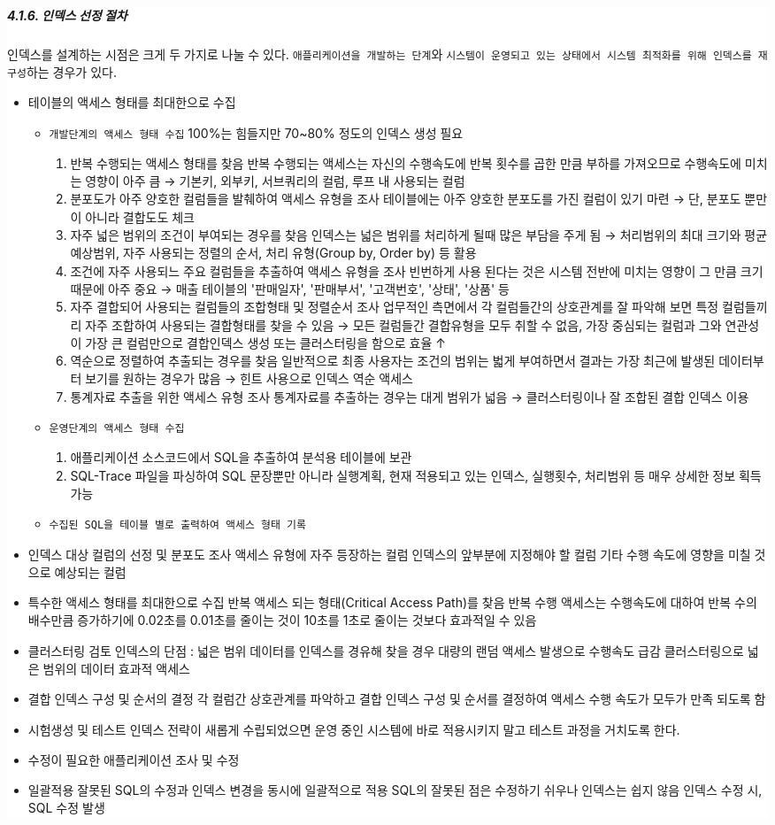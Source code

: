 ##### 4.1.6. 인덱스 선정 절차
인덱스를 설계하는 시점은 크게 두 가지로 나눌 수 있다.
`애플리케이션을 개발하는 단계`와 `시스템이 운영되고 있는 상태에서 시스템 최적화를 위해 인덱스를 재구성`하는 경우가 있다.

- 테이블의 액세스 형태를 최대한으로 수집
    - `개발단계의 액세스 형태 수집` 
    100%는 힘들지만 70~80% 정도의 인덱스 생성 필요
        1) 반복 수행되는 액세스 형태를 찾음
반복 수행되는 액세스는 자신의 수행속도에 반복 횟수를 곱한 만큼 부하를 가져오므로 수행속도에 미치는 영향이 아주 큼 → 기본키, 외부키, 서브쿼리의 컬럼, 루프 내 사용되는 컬럼
        2) 분포도가 아주 양호한 컬럼들을 발췌하여 액세스 유형을 조사
테이블에는 아주 양호한 분포도를 가진 컬럼이 있기 마련 → 단, 분포도 뿐만이 아니라 결합도도 체크
        3) 자주 넓은 범위의 조건이 부여되는 경우를 찾음
인덱스는 넓은 범위를 처리하게 될때 많은 부담을 주게 됨 → 처리범위의 최대 크기와 평균 예상범위, 자주 사용되는 정렬의 순서, 처리 유형(Group by, Order by) 등 활용
        4) 조건에 자주 사용되느 주요 컬럼들을 추출하여 액세스 유형을 조사
빈번하게 사용 된다는 것은 시스템 전반에 미치는 영향이 그 만큼 크기 때문에 아주 중요 → 매출 테이블의 '판매일자', '판매부서', '고객번호', '상태', '상품' 등
        5) 자주 결합되어 사용되는 컬럼들의 조합형태 및 정렬순서 조사
업무적인 측면에서 각 컬럼들간의 상호관계를 잘 파악해 보면 특정 컬럼들끼리 자주 조합하여 사용되는 결합형태를 찾을 수 있음 → 모든 컬럼들간 결합유형을 모두 취할 수 없음, 가장 중심되는 컬럼과 그와 연관성이 가장 큰 컬럼만으로 결합인덱스 생성 또는 클러스터링을 함으로 효율 ↑
        6) 역순으로 정렬하여 추출되는 경우를 찾음
일반적으로 최종 사용자는 조건의 범위는 벏게 부여하면서 결과는 가장 최근에 발생된 데이터부터 보기를 원하는 경우가 많음 → 힌트 사용으로 인덱스 역순 액세스
        7) 통계자료 추출을 위한 액세스 유형 조사
통계자료를 추출하는 경우는 대게 범위가 넓음 → 클러스터링이나 잘 조합된 결합 인덱스 이용
    - `운영단계의 액세스 형태 수집`
        1) 애플리케이션 소스코드에서 SQL을 추출하여 분석용 테이블에 보관
        2) SQL-Trace 파일을 파싱하여 SQL 문장뿐만 아니라 실행계획, 현재 적용되고 있는 인덱스, 실행횟수, 처리범위 등 매우 상세한 정보 획득 가능

    - `수집된 SQL을 테이블 별로 출력하여 액세스 형태 기록`
        
- 인덱스 대상 컬럼의 선정 및 분포도 조사
액세스 유형에 자주 등장하는 컬럼
인덱스의 앞부분에 지정해야 할 컬럼
기타 수행 속도에 영향을 미칠 것으로 예상되는 컬럼
- 특수한 액세스 형태를 최대한으로 수집
반복 액세스 되는 형태(Critical Access Path)를 찾음
반복 수행 액세스는 수행속도에 대하여 반복 수의 배수만큼 증가하기에 0.02초를 0.01초를 줄이는 것이 10초를 1초로 줄이는 것보다 효과적일 수 있음
- 클러스터링 검토
인덱스의 단점
: 넓은 범위 데이터를 인덱스를 경유해 찾을 경우 대량의 랜덤 액세스 발생으로 수행속도 급감
클러스터링으로 넓은 범위의 데이터 효과적 액세스
- 결합 인덱스 구성 및 순서의 결정
각 컬럼간 상호관계를 파악하고 결합 인덱스 구성 및 순서를 결정하여 액세스 수행 속도가 모두가 만족 되도록 함
- 시험생성 및 테스트
인덱스 전략이 새롭게 수립되었으면 운영 중인 시스템에 바로 적용시키지 말고 테스트 과정을 거치도록 한다.
- 수정이 필요한 애플리케이션 조사 및 수정
- 일괄적용
잘못된 SQL의 수정과 인덱스 변경을 동시에 일괄적으로 적용
SQL의 잘못된 점은 수정하기 쉬우나 인덱스는 쉽지 않음
인덱스 수정 시, SQL 수정 발생
